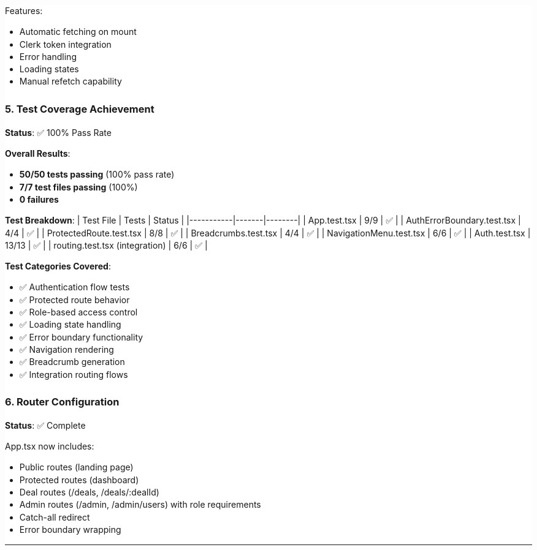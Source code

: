 Features:
- Automatic fetching on mount
- Clerk token integration
- Error handling
- Loading states
- Manual refetch capability

### 5. Test Coverage Achievement
**Status**: ✅ 100% Pass Rate

**Overall Results**:
- **50/50 tests passing** (100% pass rate)
- **7/7 test files passing** (100%)
- **0 failures**

**Test Breakdown**:
| Test File | Tests | Status |
|-----------|-------|--------|
| App.test.tsx | 9/9 | ✅ |
| AuthErrorBoundary.test.tsx | 4/4 | ✅ |
| ProtectedRoute.test.tsx | 8/8 | ✅ |
| Breadcrumbs.test.tsx | 4/4 | ✅ |
| NavigationMenu.test.tsx | 6/6 | ✅ |
| Auth.test.tsx | 13/13 | ✅ |
| routing.test.tsx (integration) | 6/6 | ✅ |

**Test Categories Covered**:
- ✅ Authentication flow tests
- ✅ Protected route behavior
- ✅ Role-based access control
- ✅ Loading state handling
- ✅ Error boundary functionality
- ✅ Navigation rendering
- ✅ Breadcrumb generation
- ✅ Integration routing flows

### 6. Router Configuration
**Status**: ✅ Complete

App.tsx now includes:
- Public routes (landing page)
- Protected routes (dashboard)
- Deal routes (/deals, /deals/:dealId)
- Admin routes (/admin, /admin/users) with role requirements
- Catch-all redirect
- Error boundary wrapping

---
